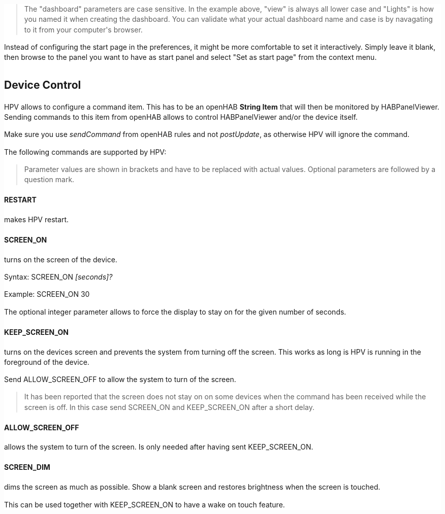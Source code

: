 > The "dashboard" parameters are case sensitive.  In the example above, "view" is always all lower case and "Lights" is how you named it when creating the dashboard.  You can validate what your actual dashboard name and case is by navagating to it from your computer's browser.

Instead of configuring the start page in the preferences, it might be more comfortable to set it interactively. Simply leave it blank, then browse to the panel you want to have as start panel and select "Set as start page" from the context menu.
 
## <a name="control"/>Device Control

HPV allows to configure a command item. This has to be an openHAB **String Item** that will then be monitored by HABPanelViewer. Sending commands to this item from openHAB allows to control HABPanelViewer and/or the device itself.

Make sure you use *sendCommand* from openHAB rules and not *postUpdate*, as otherwise HPV will ignore the command.

The following commands are supported by HPV:

> Parameter values are shown in brackets and have to be replaced with actual values.
> Optional parameters are followed by a question mark.

#### RESTART

makes HPV restart.

#### SCREEN_ON

turns on the screen of the device.

Syntax: SCREEN_ON *\[seconds\]?*

Example: SCREEN_ON 30

The optional integer parameter allows to force the display to stay on for the given number of seconds.

#### KEEP_SCREEN_ON

turns on the devices screen and prevents the system from turning off the screen. This works as long is HPV is running in the foreground of the device.

Send ALLOW_SCREEN_OFF to allow the system to turn of the screen.

> It has been reported that the screen does not stay on on some devices when the command has been received while the screen is off. In this case send SCREEN_ON and KEEP_SCREEN_ON after a short delay.

#### ALLOW_SCREEN_OFF

allows the system to turn of the screen. Is only needed after having sent KEEP_SCREEN_ON.

#### SCREEN_DIM

dims the screen as much as possible. Show a blank screen and restores brightness when the screen is touched.

This can be used together with KEEP_SCREEN_ON to have a wake on touch feature.
